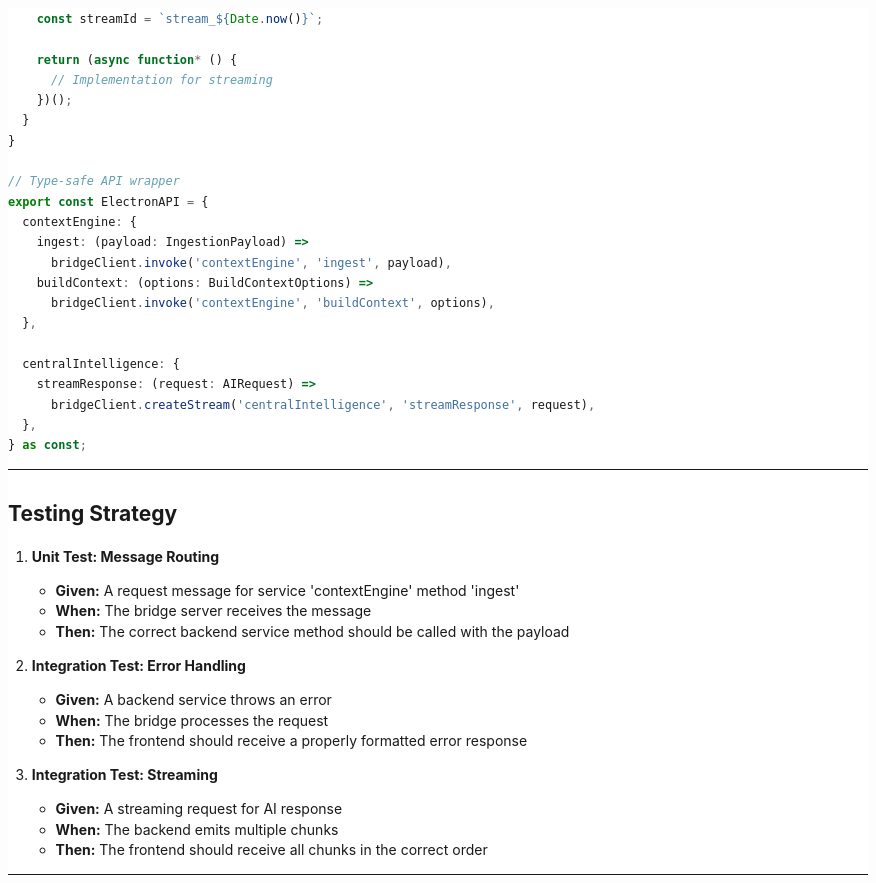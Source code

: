 ```typescript
    const streamId = `stream_${Date.now()}`;

    return (async function* () {
      // Implementation for streaming
    })();
  }
}

// Type-safe API wrapper
export const ElectronAPI = {
  contextEngine: {
    ingest: (payload: IngestionPayload) =>
      bridgeClient.invoke('contextEngine', 'ingest', payload),
    buildContext: (options: BuildContextOptions) =>
      bridgeClient.invoke('contextEngine', 'buildContext', options),
  },

  centralIntelligence: {
    streamResponse: (request: AIRequest) =>
      bridgeClient.createStream('centralIntelligence', 'streamResponse', request),
  },
} as const;
```

---

## Testing Strategy

1. **Unit Test: Message Routing**
   - **Given:** A request message for service 'contextEngine' method 'ingest'
   - **When:** The bridge server receives the message
   - **Then:** The correct backend service method should be called with the payload

2. **Integration Test: Error Handling**
   - **Given:** A backend service throws an error
   - **When:** The bridge processes the request
   - **Then:** The frontend should receive a properly formatted error response

3. **Integration Test: Streaming**
   - **Given:** A streaming request for AI response
   - **When:** The backend emits multiple chunks
   - **Then:** The frontend should receive all chunks in the correct order

---
